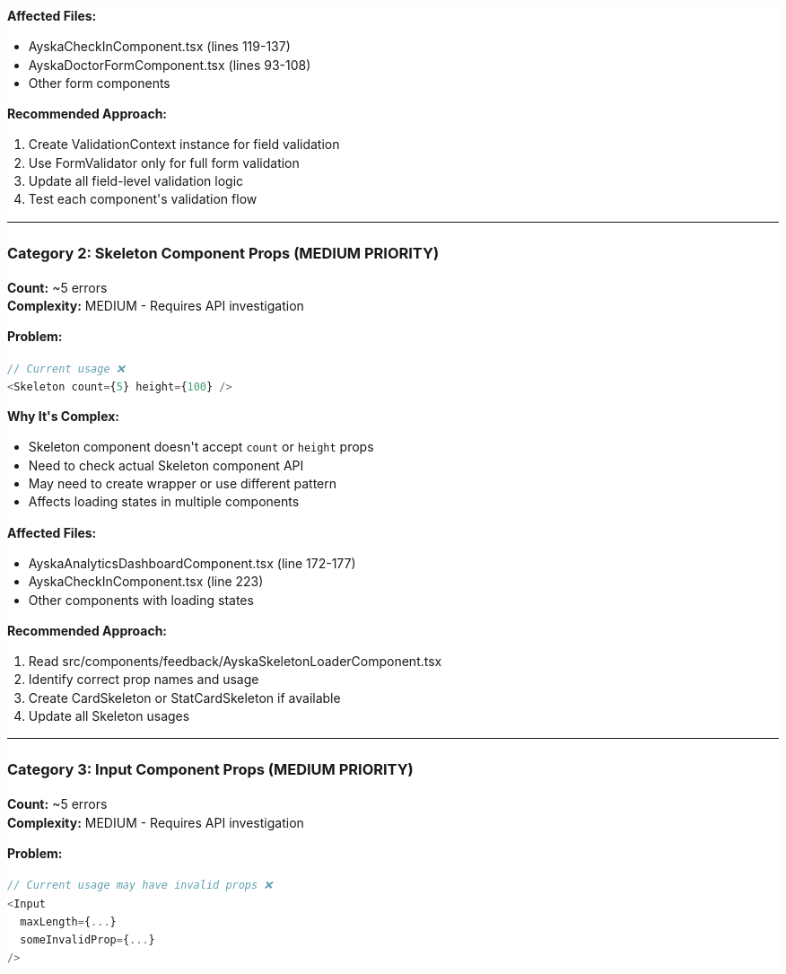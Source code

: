 **Affected Files:**

- AyskaCheckInComponent.tsx (lines 119-137)
- AyskaDoctorFormComponent.tsx (lines 93-108)
- Other form components

**Recommended Approach:**

1. Create ValidationContext instance for field validation
2. Use FormValidator only for full form validation
3. Update all field-level validation logic
4. Test each component's validation flow

---

### Category 2: Skeleton Component Props (MEDIUM PRIORITY)

**Count:** ~5 errors  
**Complexity:** MEDIUM - Requires API investigation

**Problem:**

```typescript
// Current usage ❌
<Skeleton count={5} height={100} />
```

**Why It's Complex:**

- Skeleton component doesn't accept `count` or `height` props
- Need to check actual Skeleton component API
- May need to create wrapper or use different pattern
- Affects loading states in multiple components

**Affected Files:**

- AyskaAnalyticsDashboardComponent.tsx (line 172-177)
- AyskaCheckInComponent.tsx (line 223)
- Other components with loading states

**Recommended Approach:**

1. Read src/components/feedback/AyskaSkeletonLoaderComponent.tsx
2. Identify correct prop names and usage
3. Create CardSkeleton or StatCardSkeleton if available
4. Update all Skeleton usages

---

### Category 3: Input Component Props (MEDIUM PRIORITY)

**Count:** ~5 errors  
**Complexity:** MEDIUM - Requires API investigation

**Problem:**

```typescript
// Current usage may have invalid props ❌
<Input
  maxLength={...}
  someInvalidProp={...}
/>
```
